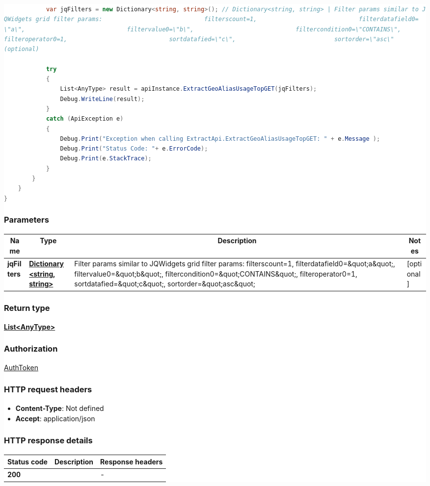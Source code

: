 ```csharp
            var jqFilters = new Dictionary<string, string>(); // Dictionary<string, string> | Filter params similar to JQWidgets grid filter params:                             filterscount=1,                             filterdatafield0=\"a\",                             filtervalue0=\"b\",                             filtercondition0=\"CONTAINS\",                             filteroperator0=1,                             sortdatafied=\"c\",                            sortorder=\"asc\"                             (optional) 

            try
            {
                List<AnyType> result = apiInstance.ExtractGeoAliasUsageTopGET(jqFilters);
                Debug.WriteLine(result);
            }
            catch (ApiException e)
            {
                Debug.Print("Exception when calling ExtractApi.ExtractGeoAliasUsageTopGET: " + e.Message );
                Debug.Print("Status Code: "+ e.ErrorCode);
                Debug.Print(e.StackTrace);
            }
        }
    }
}
```

### Parameters


Name | Type | Description  | Notes
------------- | ------------- | ------------- | -------------
 **jqFilters** | [**Dictionary&lt;string, string&gt;**](string.md)| Filter params similar to JQWidgets grid filter params:                             filterscount&#x3D;1,                             filterdatafield0&#x3D;\&quot;a\&quot;,                             filtervalue0&#x3D;\&quot;b\&quot;,                             filtercondition0&#x3D;\&quot;CONTAINS\&quot;,                             filteroperator0&#x3D;1,                             sortdatafied&#x3D;\&quot;c\&quot;,                            sortorder&#x3D;\&quot;asc\&quot;                             | [optional] 

### Return type

[**List&lt;AnyType&gt;**](AnyType.md)

### Authorization

[AuthToken](../README.md#AuthToken)

### HTTP request headers

- **Content-Type**: Not defined
- **Accept**: application/json

### HTTP response details
| Status code | Description | Response headers |
|-------------|-------------|------------------|
| **200** |  |  -  |
